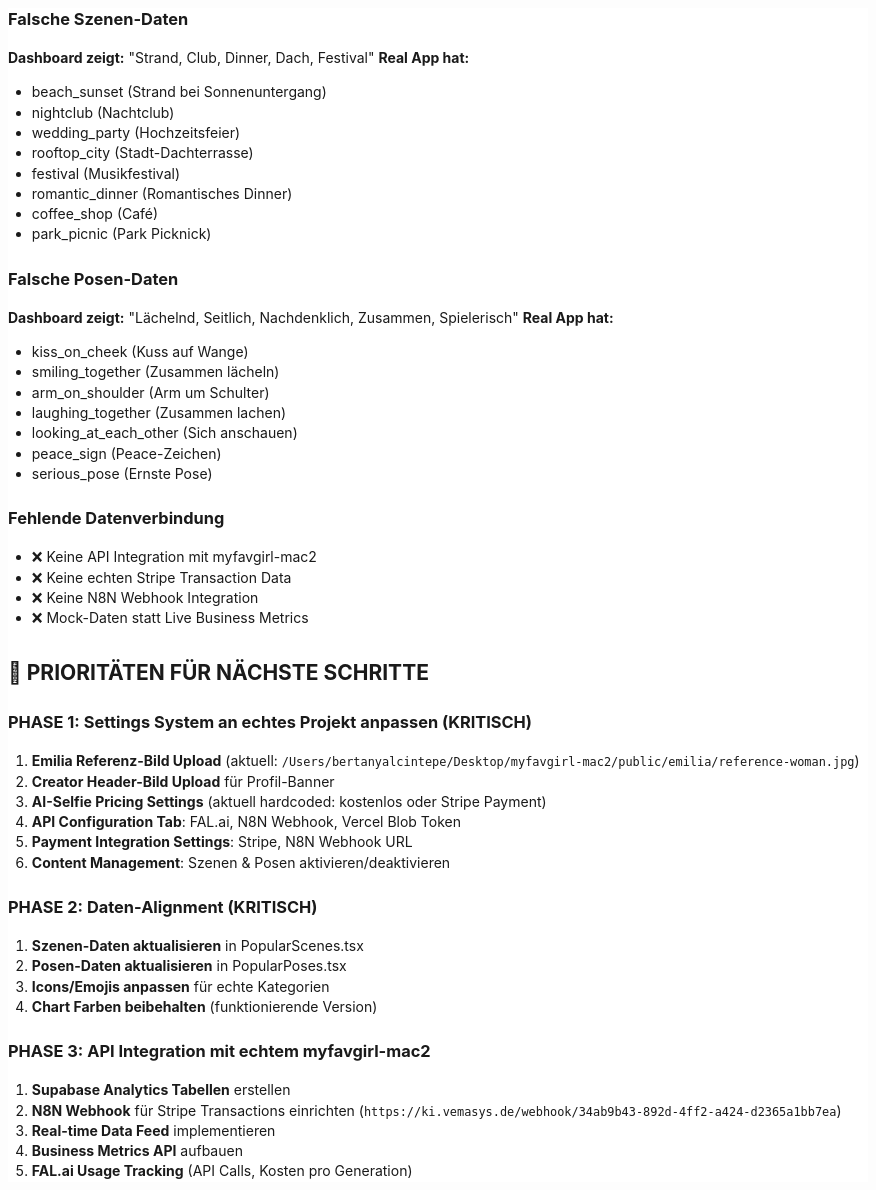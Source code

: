 ### Falsche Szenen-Daten
**Dashboard zeigt:** "Strand, Club, Dinner, Dach, Festival"
**Real App hat:** 
- beach_sunset (Strand bei Sonnenuntergang)
- nightclub (Nachtclub)
- wedding_party (Hochzeitsfeier)
- rooftop_city (Stadt-Dachterrasse)
- festival (Musikfestival)
- romantic_dinner (Romantisches Dinner)
- coffee_shop (Café)
- park_picnic (Park Picknick)

### Falsche Posen-Daten  
**Dashboard zeigt:** "Lächelnd, Seitlich, Nachdenklich, Zusammen, Spielerisch"
**Real App hat:**
- kiss_on_cheek (Kuss auf Wange)
- smiling_together (Zusammen lächeln)
- arm_on_shoulder (Arm um Schulter)
- laughing_together (Zusammen lachen) 
- looking_at_each_other (Sich anschauen)
- peace_sign (Peace-Zeichen)
- serious_pose (Ernste Pose)

### Fehlende Datenverbindung
- ❌ Keine API Integration mit myfavgirl-mac2
- ❌ Keine echten Stripe Transaction Data
- ❌ Keine N8N Webhook Integration
- ❌ Mock-Daten statt Live Business Metrics

## 🎯 PRIORITÄTEN FÜR NÄCHSTE SCHRITTE

### PHASE 1: Settings System an echtes Projekt anpassen (KRITISCH)
1. **Emilia Referenz-Bild Upload** (aktuell: `/Users/bertanyalcintepe/Desktop/myfavgirl-mac2/public/emilia/reference-woman.jpg`)
2. **Creator Header-Bild Upload** für Profil-Banner
3. **AI-Selfie Pricing Settings** (aktuell hardcoded: kostenlos oder Stripe Payment)
4. **API Configuration Tab**: FAL.ai, N8N Webhook, Vercel Blob Token
5. **Payment Integration Settings**: Stripe, N8N Webhook URL
6. **Content Management**: Szenen & Posen aktivieren/deaktivieren

### PHASE 2: Daten-Alignment (KRITISCH)
1. **Szenen-Daten aktualisieren** in PopularScenes.tsx
2. **Posen-Daten aktualisieren** in PopularPoses.tsx  
3. **Icons/Emojis anpassen** für echte Kategorien
4. **Chart Farben beibehalten** (funktionierende Version)

### PHASE 3: API Integration mit echtem myfavgirl-mac2
1. **Supabase Analytics Tabellen** erstellen
2. **N8N Webhook** für Stripe Transactions einrichten (`https://ki.vemasys.de/webhook/34ab9b43-892d-4ff2-a424-d2365a1bb7ea`)
3. **Real-time Data Feed** implementieren
4. **Business Metrics API** aufbauen
5. **FAL.ai Usage Tracking** (API Calls, Kosten pro Generation)
